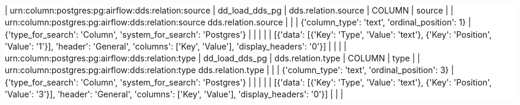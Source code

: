 | urn:column:postgres:pg:airflow:dds:relation:source                        | dd_load_dds_pg | dds.relation.source                        | COLUMN        | source               |                        | urn:column:postgres:pg:airflow:dds:relation:source dds.relation.source                                               |         |        | {'column_type': 'text', 'ordinal_position': 1}                                                                                                                                                                                                                                                                                                                                                                                                                                                                                                                                                                                                                                                                                                                                                                                                                                                                                                                                          | {'type_for_search': 'Column', 'system_for_search': 'Postgres'}                        |                |         |         |                 | [{'data': [{'Key': 'Type', 'Value': 'text'}, {'Key': 'Position', 'Value': '1'}], 'header': 'General', 'columns': ['Key', 'Value'], 'display_headers': '0'}]                                                                                                                                                                                                                                                                                                                                                                                                                                                                                                                                                                                                                                                                                                                                                                                                                                                                                                                                                                                                                                                                                                                                                                                                                                                                     |        |           |
| urn:column:postgres:pg:airflow:dds:relation:type                          | dd_load_dds_pg | dds.relation.type                          | COLUMN        | type                 |                        | urn:column:postgres:pg:airflow:dds:relation:type dds.relation.type                                                   |         |        | {'column_type': 'text', 'ordinal_position': 3}                                                                                                                                                                                                                                                                                                                                                                                                                                                                                                                                                                                                                                                                                                                                                                                                                                                                                                                                          | {'type_for_search': 'Column', 'system_for_search': 'Postgres'}                        |                |         |         |                 | [{'data': [{'Key': 'Type', 'Value': 'text'}, {'Key': 'Position', 'Value': '3'}], 'header': 'General', 'columns': ['Key', 'Value'], 'display_headers': '0'}]                                                                                                                                                                                                                                                                                                                                                                                                                                                                                                                                                                                                                                                                                                                                                                                                                                                                                                                                                                                                                                                                                                                                                                                                                                                                     |        |           |